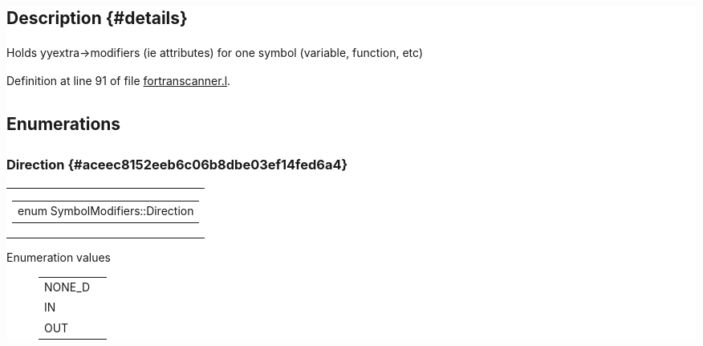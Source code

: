 </table>

## Description {#details}

<p>Holds yyextra-&gt;modifiers (ie attributes) for one symbol (variable, function, etc)</p>

<p>Definition at line 91 of file <a href="/web-doxygen/docs/api/files/src/fortranscanner-l">fortranscanner.l</a>.</p>

<div class="doxySectionDef">

## Enumerations

### Direction {#aceec8152eeb6c06b8dbe03ef14fed6a4}

<div class="doxyMemberItem">
<div class="doxyMemberProto">
<table class="doxyMemberLabels">
<tr class="doxyMemberLabels">
<td class="doxyMemberLabelsLeft">
<table class="doxyMemberName">
<tr>
<td class="doxyMemberName">enum SymbolModifiers::Direction </td>
</tr>
</table>
</td>
</tr>
</table>
</div>
<div class="doxyMemberDoc">

<dl class="doxyEnumList">
<dt class="doxyEnumTableTitle">Enumeration values</dt>
<dd>
<table class="doxyEnumTable">

<tr class="doxyEnumItem">
<td class="doxyEnumItemName">NONE_D<a id="aceec8152eeb6c06b8dbe03ef14fed6a4ace26f25fe9aa85a4d1b93a09af862d8b"></a></td>
<td class="doxyEnumItemDescription"><p></p></td>
</tr>

<tr class="doxyEnumItem">
<td class="doxyEnumItemName">IN<a id="aceec8152eeb6c06b8dbe03ef14fed6a4a61e9eb5a7ae3678a1c6254b69617f4b7"></a></td>
<td class="doxyEnumItemDescription"><p></p></td>
</tr>

<tr class="doxyEnumItem">
<td class="doxyEnumItemName">OUT<a id="aceec8152eeb6c06b8dbe03ef14fed6a4a0238d370b0f2d73432f8021cd1c1aed1"></a></td>
<td class="doxyEnumItemDescription"><p></p></td>
</tr>
